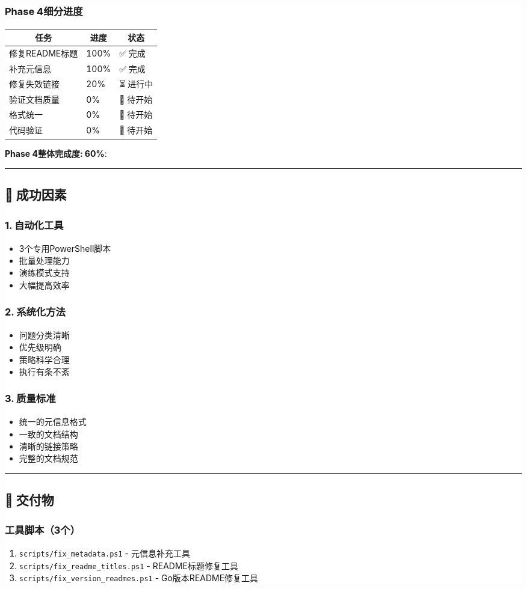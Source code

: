 ### Phase 4细分进度

| 任务 | 进度 | 状态 |
|------|------|------|
| 修复README标题 | 100% | ✅ 完成 |
| 补充元信息 | 100% | ✅ 完成 |
| 修复失效链接 | 20% | ⏳ 进行中 |
| 验证文档质量 | 0% | 📝 待开始 |
| 格式统一 | 0% | 📝 待开始 |
| 代码验证 | 0% | 📝 待开始 |

**Phase 4整体完成度: 60%**:

---

## 💪 成功因素

### 1. 自动化工具

- 3个专用PowerShell脚本
- 批量处理能力
- 演练模式支持
- 大幅提高效率

### 2. 系统化方法

- 问题分类清晰
- 优先级明确
- 策略科学合理
- 执行有条不紊

### 3. 质量标准

- 统一的元信息格式
- 一致的文档结构
- 清晰的链接策略
- 完整的文档规范

---

## 🎁 交付物

### 工具脚本（3个）

1. `scripts/fix_metadata.ps1` - 元信息补充工具
2. `scripts/fix_readme_titles.ps1` - README标题修复工具
3. `scripts/fix_version_readmes.ps1` - Go版本README修复工具
